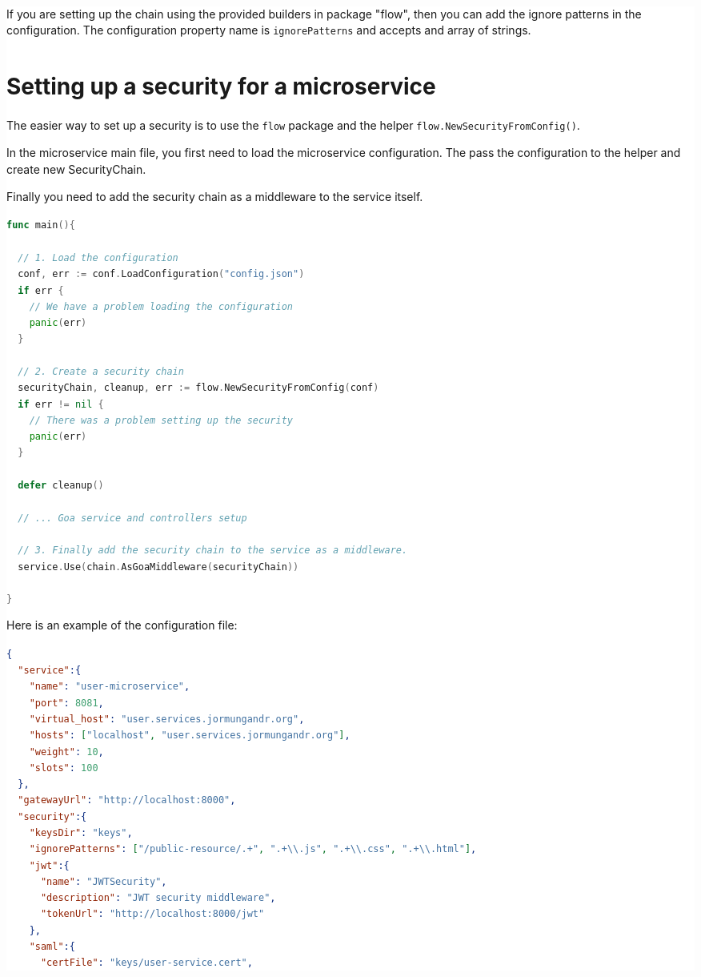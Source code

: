If you are setting up the chain using the provided builders in package "flow", then
you can add the ignore patterns in the configuration. The configuration property name
is ```ignorePatterns``` and accepts and array of strings.


# Setting up a security for a microservice

The easier way to set up a security is to use the ```flow``` package and the helper ```flow.NewSecurityFromConfig()```.

In the microservice main file, you first need to load the microservice configuration.
The pass the configuration to the helper and create new SecurityChain.

Finally you need to add the security chain as a middleware to the service itself.

```go
func main(){

  // 1. Load the configuration
  conf, err := conf.LoadConfiguration("config.json")
  if err {
    // We have a problem loading the configuration
    panic(err)
  }

  // 2. Create a security chain
  securityChain, cleanup, err := flow.NewSecurityFromConfig(conf)
  if err != nil {
    // There was a problem setting up the security
    panic(err)
  }

  defer cleanup()

  // ... Goa service and controllers setup

  // 3. Finally add the security chain to the service as a middleware.
  service.Use(chain.AsGoaMiddleware(securityChain))

}

```

Here is an example of the configuration file:

```json
{
  "service":{
    "name": "user-microservice",
    "port": 8081,
    "virtual_host": "user.services.jormungandr.org",
    "hosts": ["localhost", "user.services.jormungandr.org"],
    "weight": 10,
    "slots": 100
  },
  "gatewayUrl": "http://localhost:8000",
  "security":{
    "keysDir": "keys",
    "ignorePatterns": ["/public-resource/.+", ".+\\.js", ".+\\.css", ".+\\.html"],
    "jwt":{
      "name": "JWTSecurity",
      "description": "JWT security middleware",
      "tokenUrl": "http://localhost:8000/jwt"
    },
    "saml":{
      "certFile": "keys/user-service.cert",
```